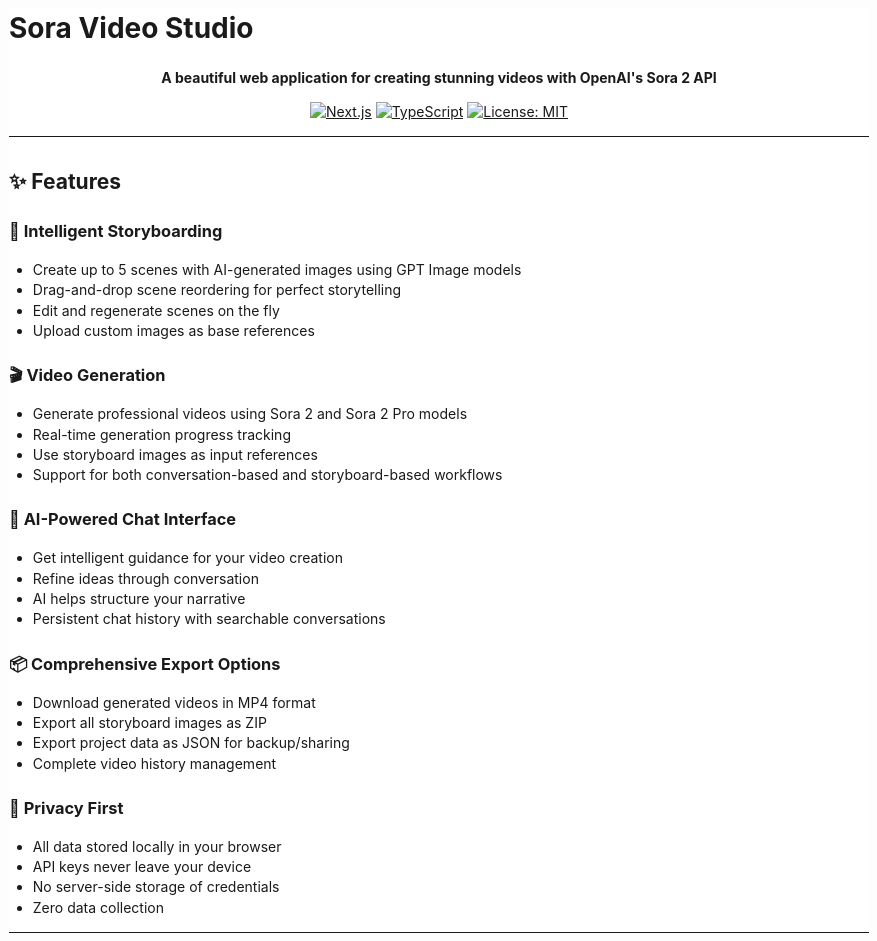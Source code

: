 # Sora Video Studio

<div align="center">

**A beautiful web application for creating stunning videos with OpenAI's Sora 2 API**

[![Next.js](https://img.shields.io/badge/Next.js-15.5.4-black?style=flat&logo=next.js)](https://nextjs.org/)
[![TypeScript](https://img.shields.io/badge/TypeScript-5.9.3-blue?style=flat&logo=typescript)](https://www.typescriptlang.org/)
[![License: MIT](https://img.shields.io/badge/License-MIT-yellow.svg)](https://opensource.org/licenses/MIT)

</div>

---

## ✨ Features

### 🎨 **Intelligent Storyboarding**
- Create up to 5 scenes with AI-generated images using GPT Image models
- Drag-and-drop scene reordering for perfect storytelling
- Edit and regenerate scenes on the fly
- Upload custom images as base references

### 🎬 **Video Generation**
- Generate professional videos using Sora 2 and Sora 2 Pro models
- Real-time generation progress tracking
- Use storyboard images as input references
- Support for both conversation-based and storyboard-based workflows

### 💬 **AI-Powered Chat Interface**
- Get intelligent guidance for your video creation
- Refine ideas through conversation
- AI helps structure your narrative
- Persistent chat history with searchable conversations

### 📦 **Comprehensive Export Options**
- Download generated videos in MP4 format
- Export all storyboard images as ZIP
- Export project data as JSON for backup/sharing
- Complete video history management

### 🔐 **Privacy First**
- All data stored locally in your browser
- API keys never leave your device
- No server-side storage of credentials
- Zero data collection

---
